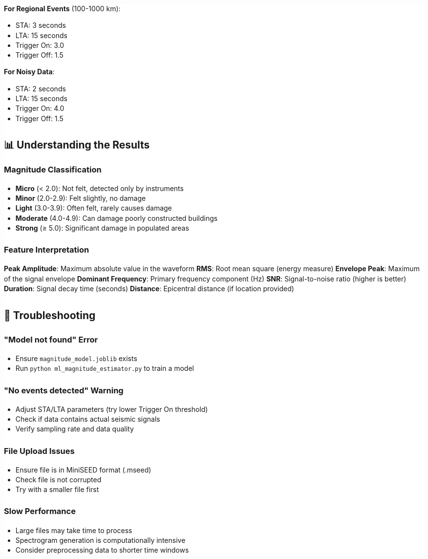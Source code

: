 **For Regional Events** (100-1000 km):
- STA: 3 seconds
- LTA: 15 seconds
- Trigger On: 3.0
- Trigger Off: 1.5

**For Noisy Data**:
- STA: 2 seconds
- LTA: 15 seconds
- Trigger On: 4.0
- Trigger Off: 1.5

## 📊 Understanding the Results

### Magnitude Classification

- **Micro** (< 2.0): Not felt, detected only by instruments
- **Minor** (2.0-2.9): Felt slightly, no damage
- **Light** (3.0-3.9): Often felt, rarely causes damage
- **Moderate** (4.0-4.9): Can damage poorly constructed buildings
- **Strong** (≥ 5.0): Significant damage in populated areas

### Feature Interpretation

**Peak Amplitude**: Maximum absolute value in the waveform
**RMS**: Root mean square (energy measure)
**Envelope Peak**: Maximum of the signal envelope
**Dominant Frequency**: Primary frequency component (Hz)
**SNR**: Signal-to-noise ratio (higher is better)
**Duration**: Signal decay time (seconds)
**Distance**: Epicentral distance (if location provided)

## 🐛 Troubleshooting

### "Model not found" Error
- Ensure `magnitude_model.joblib` exists
- Run `python ml_magnitude_estimator.py` to train a model

### "No events detected" Warning
- Adjust STA/LTA parameters (try lower Trigger On threshold)
- Check if data contains actual seismic signals
- Verify sampling rate and data quality

### File Upload Issues
- Ensure file is in MiniSEED format (.mseed)
- Check file is not corrupted
- Try with a smaller file first

### Slow Performance
- Large files may take time to process
- Spectrogram generation is computationally intensive
- Consider preprocessing data to shorter time windows
